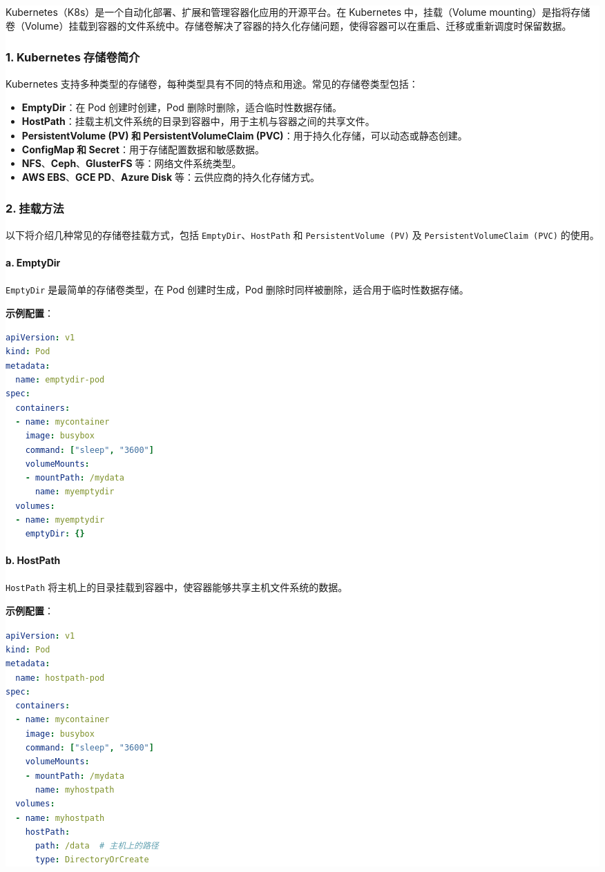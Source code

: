 Kubernetes（K8s）是一个自动化部署、扩展和管理容器化应用的开源平台。在 Kubernetes 中，挂载（Volume mounting）是指将存储卷（Volume）挂载到容器的文件系统中。存储卷解决了容器的持久化存储问题，使得容器可以在重启、迁移或重新调度时保留数据。

### 1. Kubernetes 存储卷简介

Kubernetes 支持多种类型的存储卷，每种类型具有不同的特点和用途。常见的存储卷类型包括：

- **EmptyDir**：在 Pod 创建时创建，Pod 删除时删除，适合临时性数据存储。
- **HostPath**：挂载主机文件系统的目录到容器中，用于主机与容器之间的共享文件。
- **PersistentVolume (PV) 和 PersistentVolumeClaim (PVC)**：用于持久化存储，可以动态或静态创建。
- **ConfigMap 和 Secret**：用于存储配置数据和敏感数据。
- **NFS**、**Ceph**、**GlusterFS** 等：网络文件系统类型。
- **AWS EBS**、**GCE PD**、**Azure Disk** 等：云供应商的持久化存储方式。

### 2. 挂载方法

以下将介绍几种常见的存储卷挂载方式，包括 `EmptyDir`、`HostPath` 和 `PersistentVolume (PV)` 及 `PersistentVolumeClaim (PVC)` 的使用。

#### a. EmptyDir

`EmptyDir` 是最简单的存储卷类型，在 Pod 创建时生成，Pod 删除时同样被删除，适合用于临时性数据存储。

**示例配置**：

```yaml
apiVersion: v1
kind: Pod
metadata:
  name: emptydir-pod
spec:
  containers:
  - name: mycontainer
    image: busybox
    command: ["sleep", "3600"]
    volumeMounts:
    - mountPath: /mydata
      name: myemptydir
  volumes:
  - name: myemptydir
    emptyDir: {}
```

#### b. HostPath

`HostPath` 将主机上的目录挂载到容器中，使容器能够共享主机文件系统的数据。

**示例配置**：

```yaml
apiVersion: v1
kind: Pod
metadata:
  name: hostpath-pod
spec:
  containers:
  - name: mycontainer
    image: busybox
    command: ["sleep", "3600"]
    volumeMounts:
    - mountPath: /mydata
      name: myhostpath
  volumes:
  - name: myhostpath
    hostPath:
      path: /data  # 主机上的路径
      type: DirectoryOrCreate
```
